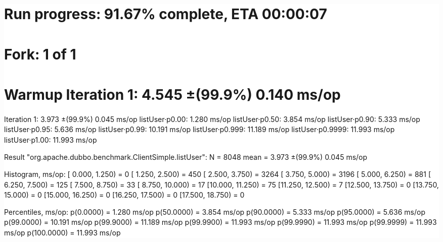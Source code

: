 # Run progress: 91.67% complete, ETA 00:00:07
# Fork: 1 of 1
# Warmup Iteration   1: 4.545 ±(99.9%) 0.140 ms/op
Iteration   1: 3.973 ±(99.9%) 0.045 ms/op
                 listUser·p0.00:   1.280 ms/op
                 listUser·p0.50:   3.854 ms/op
                 listUser·p0.90:   5.333 ms/op
                 listUser·p0.95:   5.636 ms/op
                 listUser·p0.99:   10.191 ms/op
                 listUser·p0.999:  11.189 ms/op
                 listUser·p0.9999: 11.993 ms/op
                 listUser·p1.00:   11.993 ms/op



Result "org.apache.dubbo.benchmark.ClientSimple.listUser":
  N = 8048
  mean =      3.973 ±(99.9%) 0.045 ms/op

  Histogram, ms/op:
    [ 0.000,  1.250) = 0 
    [ 1.250,  2.500) = 450 
    [ 2.500,  3.750) = 3264 
    [ 3.750,  5.000) = 3196 
    [ 5.000,  6.250) = 881 
    [ 6.250,  7.500) = 125 
    [ 7.500,  8.750) = 33 
    [ 8.750, 10.000) = 17 
    [10.000, 11.250) = 75 
    [11.250, 12.500) = 7 
    [12.500, 13.750) = 0 
    [13.750, 15.000) = 0 
    [15.000, 16.250) = 0 
    [16.250, 17.500) = 0 
    [17.500, 18.750) = 0 

  Percentiles, ms/op:
      p(0.0000) =      1.280 ms/op
     p(50.0000) =      3.854 ms/op
     p(90.0000) =      5.333 ms/op
     p(95.0000) =      5.636 ms/op
     p(99.0000) =     10.191 ms/op
     p(99.9000) =     11.189 ms/op
     p(99.9900) =     11.993 ms/op
     p(99.9990) =     11.993 ms/op
     p(99.9999) =     11.993 ms/op
    p(100.0000) =     11.993 ms/op

